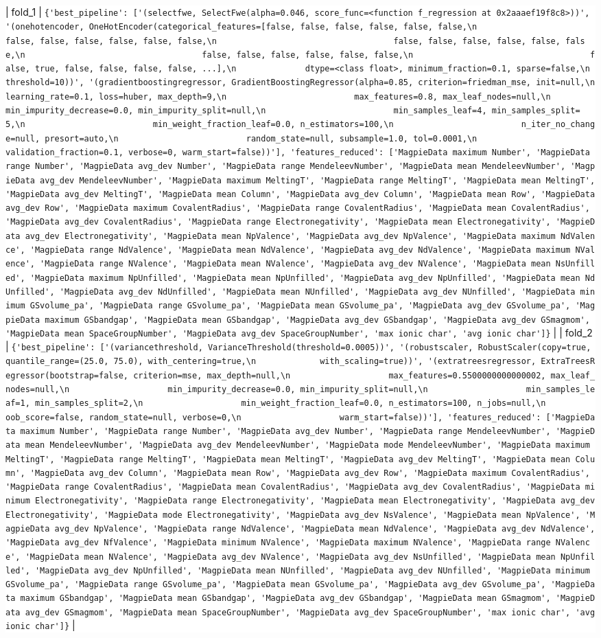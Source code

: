 | fold_1 | `{'best_pipeline': ['(selectfwe, SelectFwe(alpha=0.046, score_func=<function f_regression at 0x2aaaef19f8c8>))', '(onehotencoder, OneHotEncoder(categorical_features=[false, false, false, false, false, false,\n                                    false, false, false, false, false, false,\n                                    false, false, false, false, false, false,\n                                    false, false, false, false, false, false,\n                                    false, true, false, false, false, false, ...],\n              dtype=<class float>, minimum_fraction=0.1, sparse=false,\n              threshold=10))', '(gradientboostingregressor, GradientBoostingRegressor(alpha=0.85, criterion=friedman_mse, init=null,\n                          learning_rate=0.1, loss=huber, max_depth=9,\n                          max_features=0.8, max_leaf_nodes=null,\n                          min_impurity_decrease=0.0, min_impurity_split=null,\n                          min_samples_leaf=4, min_samples_split=5,\n                          min_weight_fraction_leaf=0.0, n_estimators=100,\n                          n_iter_no_change=null, presort=auto,\n                          random_state=null, subsample=1.0, tol=0.0001,\n                          validation_fraction=0.1, verbose=0, warm_start=false))'], 'features_reduced': ['MagpieData maximum Number', 'MagpieData range Number', 'MagpieData avg_dev Number', 'MagpieData range MendeleevNumber', 'MagpieData mean MendeleevNumber', 'MagpieData avg_dev MendeleevNumber', 'MagpieData maximum MeltingT', 'MagpieData range MeltingT', 'MagpieData mean MeltingT', 'MagpieData avg_dev MeltingT', 'MagpieData mean Column', 'MagpieData avg_dev Column', 'MagpieData mean Row', 'MagpieData avg_dev Row', 'MagpieData maximum CovalentRadius', 'MagpieData range CovalentRadius', 'MagpieData mean CovalentRadius', 'MagpieData avg_dev CovalentRadius', 'MagpieData range Electronegativity', 'MagpieData mean Electronegativity', 'MagpieData avg_dev Electronegativity', 'MagpieData mean NpValence', 'MagpieData avg_dev NpValence', 'MagpieData maximum NdValence', 'MagpieData range NdValence', 'MagpieData mean NdValence', 'MagpieData avg_dev NdValence', 'MagpieData maximum NValence', 'MagpieData range NValence', 'MagpieData mean NValence', 'MagpieData avg_dev NValence', 'MagpieData mean NsUnfilled', 'MagpieData maximum NpUnfilled', 'MagpieData mean NpUnfilled', 'MagpieData avg_dev NpUnfilled', 'MagpieData mean NdUnfilled', 'MagpieData avg_dev NdUnfilled', 'MagpieData mean NUnfilled', 'MagpieData avg_dev NUnfilled', 'MagpieData minimum GSvolume_pa', 'MagpieData range GSvolume_pa', 'MagpieData mean GSvolume_pa', 'MagpieData avg_dev GSvolume_pa', 'MagpieData maximum GSbandgap', 'MagpieData mean GSbandgap', 'MagpieData avg_dev GSbandgap', 'MagpieData avg_dev GSmagmom', 'MagpieData mean SpaceGroupNumber', 'MagpieData avg_dev SpaceGroupNumber', 'max ionic char', 'avg ionic char']}` |
| fold_2 | `{'best_pipeline': ['(variancethreshold, VarianceThreshold(threshold=0.0005))', '(robustscaler, RobustScaler(copy=true, quantile_range=(25.0, 75.0), with_centering=true,\n             with_scaling=true))', '(extratreesregressor, ExtraTreesRegressor(bootstrap=false, criterion=mse, max_depth=null,\n                    max_features=0.5500000000000002, max_leaf_nodes=null,\n                    min_impurity_decrease=0.0, min_impurity_split=null,\n                    min_samples_leaf=1, min_samples_split=2,\n                    min_weight_fraction_leaf=0.0, n_estimators=100, n_jobs=null,\n                    oob_score=false, random_state=null, verbose=0,\n                    warm_start=false))'], 'features_reduced': ['MagpieData maximum Number', 'MagpieData range Number', 'MagpieData avg_dev Number', 'MagpieData range MendeleevNumber', 'MagpieData mean MendeleevNumber', 'MagpieData avg_dev MendeleevNumber', 'MagpieData mode MendeleevNumber', 'MagpieData maximum MeltingT', 'MagpieData range MeltingT', 'MagpieData mean MeltingT', 'MagpieData avg_dev MeltingT', 'MagpieData mean Column', 'MagpieData avg_dev Column', 'MagpieData mean Row', 'MagpieData avg_dev Row', 'MagpieData maximum CovalentRadius', 'MagpieData range CovalentRadius', 'MagpieData mean CovalentRadius', 'MagpieData avg_dev CovalentRadius', 'MagpieData minimum Electronegativity', 'MagpieData range Electronegativity', 'MagpieData mean Electronegativity', 'MagpieData avg_dev Electronegativity', 'MagpieData mode Electronegativity', 'MagpieData avg_dev NsValence', 'MagpieData mean NpValence', 'MagpieData avg_dev NpValence', 'MagpieData range NdValence', 'MagpieData mean NdValence', 'MagpieData avg_dev NdValence', 'MagpieData avg_dev NfValence', 'MagpieData minimum NValence', 'MagpieData maximum NValence', 'MagpieData range NValence', 'MagpieData mean NValence', 'MagpieData avg_dev NValence', 'MagpieData avg_dev NsUnfilled', 'MagpieData mean NpUnfilled', 'MagpieData avg_dev NpUnfilled', 'MagpieData mean NUnfilled', 'MagpieData avg_dev NUnfilled', 'MagpieData minimum GSvolume_pa', 'MagpieData range GSvolume_pa', 'MagpieData mean GSvolume_pa', 'MagpieData avg_dev GSvolume_pa', 'MagpieData maximum GSbandgap', 'MagpieData mean GSbandgap', 'MagpieData avg_dev GSbandgap', 'MagpieData mean GSmagmom', 'MagpieData avg_dev GSmagmom', 'MagpieData mean SpaceGroupNumber', 'MagpieData avg_dev SpaceGroupNumber', 'max ionic char', 'avg ionic char']}` |